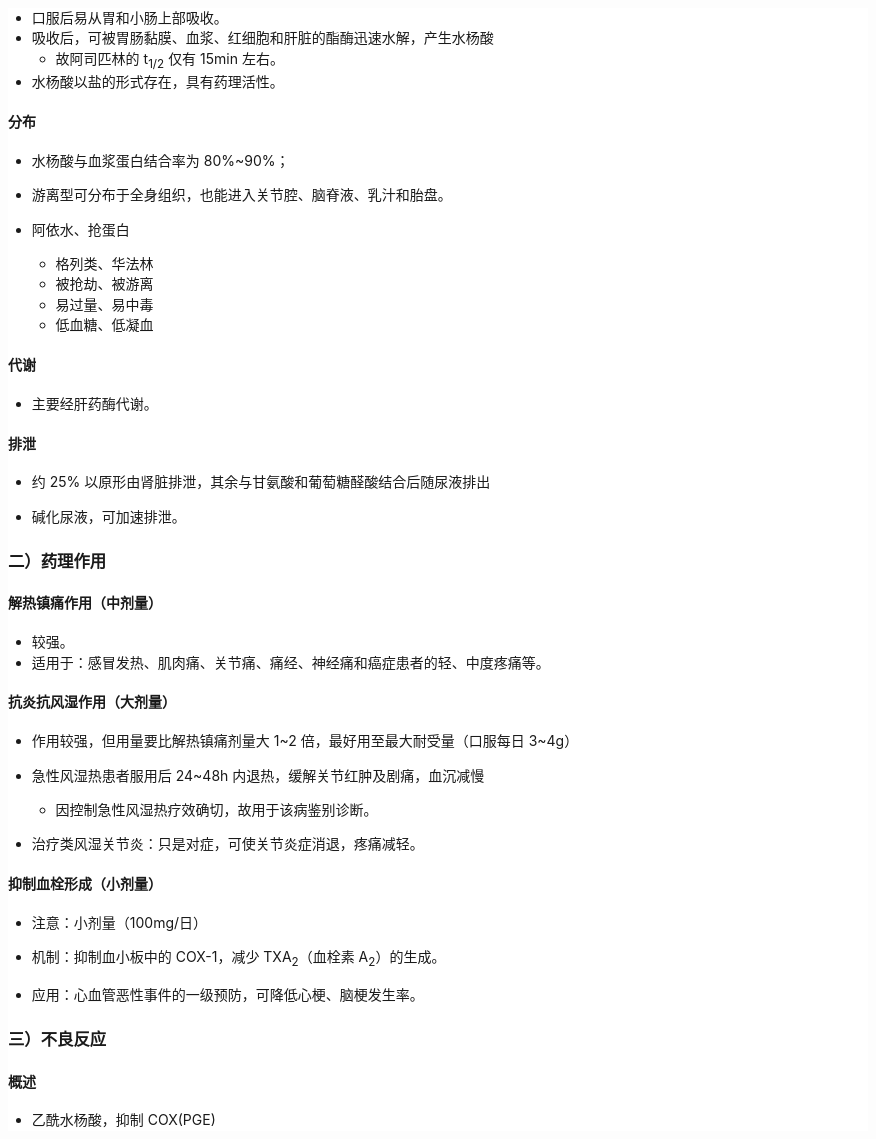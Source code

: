 - 口服后易从胃和小肠上部吸收。
- 吸收后，可被胃肠黏膜、血浆、红细胞和肝脏的酯酶迅速水解，产生水杨酸
  - 故阿司匹林的 t<sub>1/2</sub> 仅有 15min 左右。
- 水杨酸以盐的形式存在，具有药理活性。


#### 分布

- 水杨酸与血浆蛋白结合率为 80%~90%；

- 游离型可分布于全身组织，也能进入关节腔、脑脊液、乳汁和胎盘。
- 阿依水、抢蛋白
  - 格列类、华法林
  - 被抢劫、被游离
  - 易过量、易中毒
  - 低血糖、低凝血

#### 代谢

- 主要经肝药酶代谢。

#### 排泄

- 约 25% 以原形由肾脏排泄，其余与甘氨酸和葡萄糖醛酸结合后随尿液排出

- 碱化尿液，可加速排泄。


### 二）药理作用

#### 解热镇痛作用（中剂量）

- 较强。
- 适用于：感冒发热、肌肉痛、关节痛、痛经、神经痛和癌症患者的轻、中度疼痛等。

#### 抗炎抗风湿作用（大剂量）

- 作用较强，但用量要比解热镇痛剂量大 1~2 倍，最好用至最大耐受量（口服每日 3~4g）

- 急性风湿热患者服用后 24~48h 内退热，缓解关节红肿及剧痛，血沉减慢
  - 因控制急性风湿热疗效确切，故用于该病鉴别诊断。
- 治疗类风湿关节炎：只是对症，可使关节炎症消退，疼痛减轻。


#### 抑制血栓形成（小剂量）

- 注意：小剂量（100mg/日）

- 机制：抑制血小板中的 COX-1，减少 TXA<sub>2</sub>（血栓素 A<sub>2</sub>）的生成。

- 应用：心血管恶性事件的一级预防，可降低心梗、脑梗发生率。


### 三）不良反应

#### 概述

- 乙酰水杨酸，抑制 COX(PGE)
